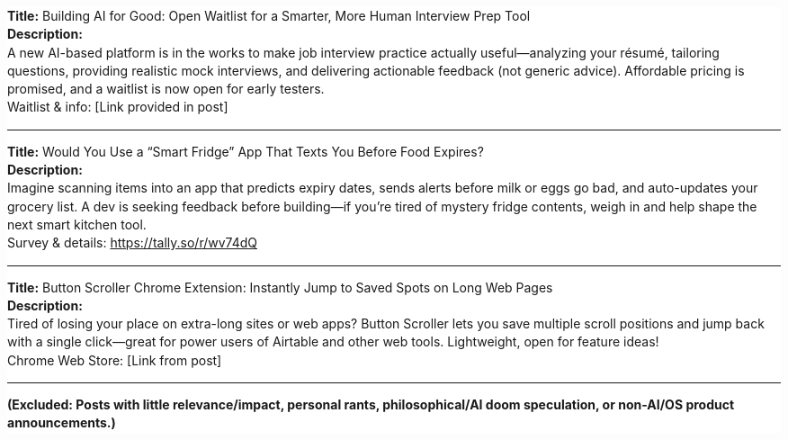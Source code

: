 **Title:** Building AI for Good: Open Waitlist for a Smarter, More Human Interview Prep Tool  
**Description:**  
A new AI-based platform is in the works to make job interview practice actually useful—analyzing your résumé, tailoring questions, providing realistic mock interviews, and delivering actionable feedback (not generic advice). Affordable pricing is promised, and a waitlist is now open for early testers.  
Waitlist & info: [Link provided in post]

---

**Title:** Would You Use a “Smart Fridge” App That Texts You Before Food Expires?  
**Description:**  
Imagine scanning items into an app that predicts expiry dates, sends alerts before milk or eggs go bad, and auto-updates your grocery list. A dev is seeking feedback before building—if you’re tired of mystery fridge contents, weigh in and help shape the next smart kitchen tool.  
Survey & details: https://tally.so/r/wv74dQ

---

**Title:** Button Scroller Chrome Extension: Instantly Jump to Saved Spots on Long Web Pages  
**Description:**  
Tired of losing your place on extra-long sites or web apps? Button Scroller lets you save multiple scroll positions and jump back with a single click—great for power users of Airtable and other web tools. Lightweight, open for feature ideas!  
Chrome Web Store: [Link from post]

---

**(Excluded: Posts with little relevance/impact, personal rants, philosophical/AI doom speculation, or non-AI/OS product announcements.)**

